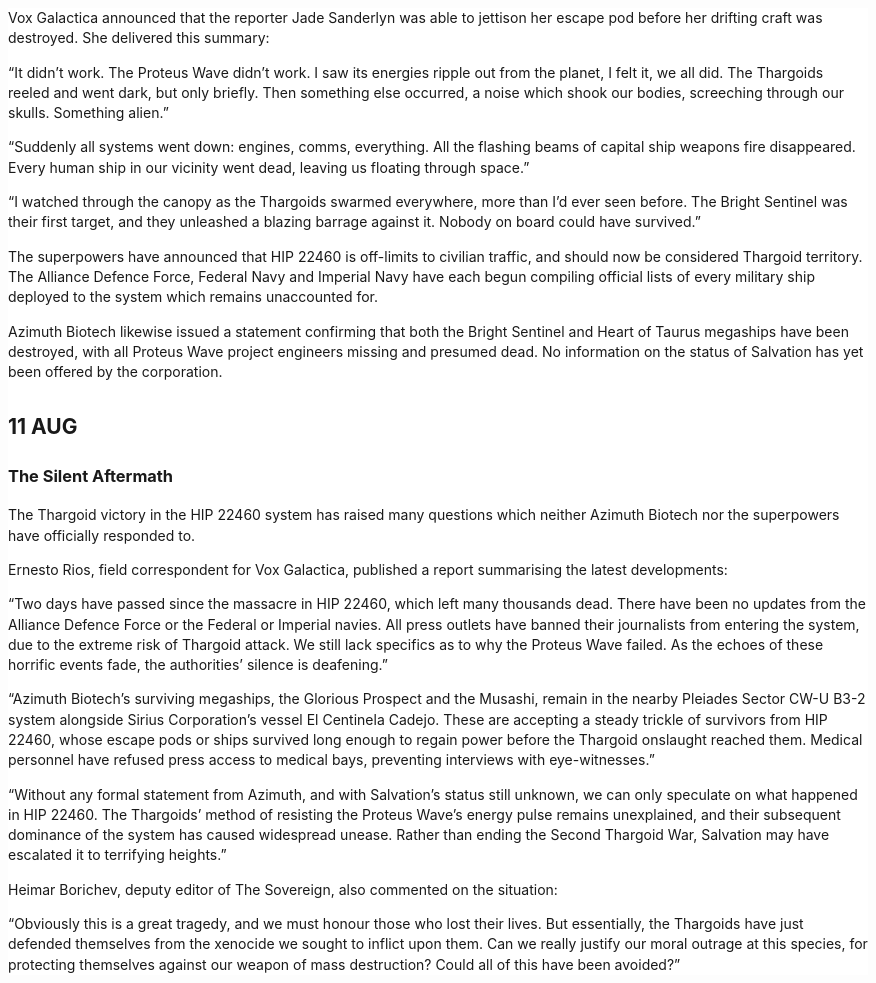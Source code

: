Vox Galactica announced that the reporter Jade Sanderlyn was able to jettison her escape pod before her drifting craft was destroyed. She delivered this summary:

“It didn’t work. The Proteus Wave didn’t work. I saw its energies ripple out from the planet, I felt it, we all did. The Thargoids reeled and went dark, but only briefly. Then something else occurred, a noise which shook our bodies, screeching through our skulls. Something alien.”

“Suddenly all systems went down: engines, comms, everything. All the flashing beams of capital ship weapons fire disappeared. Every human ship in our vicinity went dead, leaving us floating through space.”

“I watched through the canopy as the Thargoids swarmed everywhere, more than I’d ever seen before. The Bright Sentinel was their first target, and they unleashed a blazing barrage against it. Nobody on board could have survived.”

The superpowers have announced that HIP 22460 is off-limits to civilian traffic, and should now be considered Thargoid territory. The Alliance Defence Force, Federal Navy and Imperial Navy have each begun compiling official lists of every military ship deployed to the system which remains unaccounted for.

Azimuth Biotech likewise issued a statement confirming that both the Bright Sentinel and Heart of Taurus megaships have been destroyed, with all Proteus Wave project engineers missing and presumed dead. No information on the status of Salvation has yet been offered by the corporation.

## 11 AUG

### The Silent Aftermath

The Thargoid victory in the HIP 22460 system has raised many questions which neither Azimuth Biotech nor the superpowers have officially responded to.

Ernesto Rios, field correspondent for Vox Galactica, published a report summarising the latest developments:

“Two days have passed since the massacre in HIP 22460, which left many thousands dead. There have been no updates from the Alliance Defence Force or the Federal or Imperial navies. All press outlets have banned their journalists from entering the system, due to the extreme risk of Thargoid attack. We still lack specifics as to why the Proteus Wave failed. As the echoes of these horrific events fade, the authorities’ silence is deafening.”

“Azimuth Biotech’s surviving megaships, the Glorious Prospect and the Musashi, remain in the nearby Pleiades Sector CW-U B3-2 system alongside Sirius Corporation’s vessel El Centinela Cadejo. These are accepting a steady trickle of survivors from HIP 22460, whose escape pods or ships survived long enough to regain power before the Thargoid onslaught reached them. Medical personnel have refused press access to medical bays, preventing interviews with eye-witnesses.”

“Without any formal statement from Azimuth, and with Salvation’s status still unknown, we can only speculate on what happened in HIP 22460. The Thargoids’ method of resisting the Proteus Wave’s energy pulse remains unexplained, and their subsequent dominance of the system has caused widespread unease. Rather than ending the Second Thargoid War, Salvation may have escalated it to terrifying heights.”

Heimar Borichev, deputy editor of The Sovereign, also commented on the situation:

“Obviously this is a great tragedy, and we must honour those who lost their lives. But essentially, the Thargoids have just defended themselves from the xenocide we sought to inflict upon them. Can we really justify our moral outrage at this species, for protecting themselves against our weapon of mass destruction? Could all of this have been avoided?”
